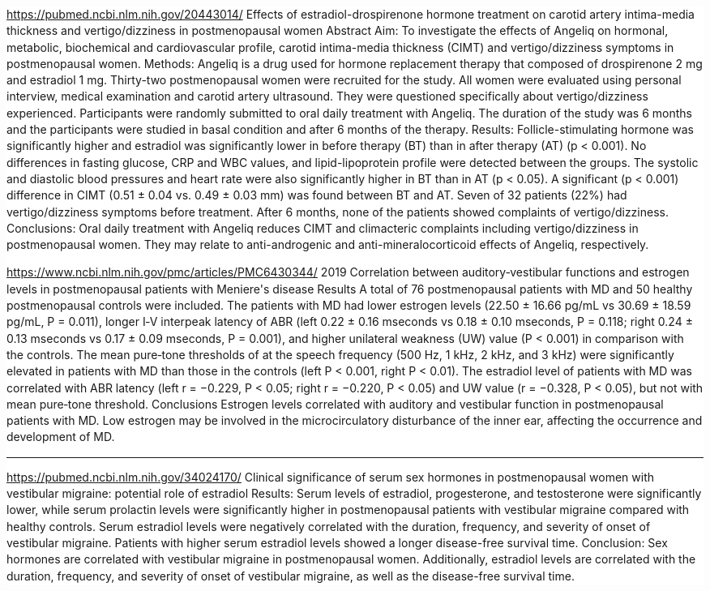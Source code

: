 https://pubmed.ncbi.nlm.nih.gov/20443014/ Effects of estradiol-drospirenone hormone treatment on carotid artery intima-media thickness and vertigo/dizziness in postmenopausal women Abstract Aim: To investigate the effects of Angeliq on hormonal, metabolic, biochemical and cardiovascular profile, carotid intima-media thickness (CIMT) and vertigo/dizziness symptoms in postmenopausal women. Methods: Angeliq is a drug used for hormone replacement therapy that composed of drospirenone 2 mg and estradiol 1 mg. Thirty-two postmenopausal women were recruited for the study. All women were evaluated using personal interview, medical examination and carotid artery ultrasound. They were questioned specifically about vertigo/dizziness experienced. Participants were randomly submitted to oral daily treatment with Angeliq. The duration of the study was 6 months and the participants were studied in basal condition and after 6 months of the therapy. Results: Follicle-stimulating hormone was significantly higher and estradiol was significantly lower in before therapy (BT) than in after therapy (AT) (p < 0.001). No differences in fasting glucose, CRP and WBC values, and lipid-lipoprotein profile were detected between the groups. The systolic and diastolic blood pressures and heart rate were also significantly higher in BT than in AT (p < 0.05). A significant (p < 0.001) difference in CIMT (0.51 ± 0.04 vs. 0.49 ± 0.03 mm) was found between BT and AT. Seven of 32 patients (22%) had vertigo/dizziness symptoms before treatment. After 6 months, none of the patients showed complaints of vertigo/dizziness. Conclusions: Oral daily treatment with Angeliq reduces CIMT and climacteric complaints including vertigo/dizziness in postmenopausal women. They may relate to anti-androgenic and anti-mineralocorticoid effects of Angeliq, respectively.

https://www.ncbi.nlm.nih.gov/pmc/articles/PMC6430344/ 2019 Correlation between auditory‐vestibular functions and estrogen levels in postmenopausal patients with Meniere's disease Results A total of 76 postmenopausal patients with MD and 50 healthy postmenopausal controls were included. The patients with MD had lower estrogen levels (22.50 ± 16.66 pg/mL vs 30.69 ± 18.59 pg/mL, P = 0.011), longer I‐V interpeak latency of ABR (left 0.22 ± 0.16 mseconds vs 0.18 ± 0.10 mseconds, P = 0.118; right 0.24 ± 0.13 mseconds vs 0.17 ± 0.09 mseconds, P = 0.001), and higher unilateral weakness (UW) value (P < 0.001) in comparison with the controls. The mean pure‐tone thresholds of at the speech frequency (500 Hz, 1 kHz, 2 kHz, and 3 kHz) were significantly elevated in patients with MD than those in the controls (left P < 0.001, right P < 0.01). The estradiol level of patients with MD was correlated with ABR latency (left r = −0.229, P < 0.05; right r = −0.220, P < 0.05) and UW value (r = −0.328, P < 0.05), but not with mean pure‐tone threshold. Conclusions Estrogen levels correlated with auditory and vestibular function in postmenopausal patients with MD. Low estrogen may be involved in the microcirculatory disturbance of the inner ear, affecting the occurrence and development of MD.





-------------



https://pubmed.ncbi.nlm.nih.gov/34024170/ Clinical significance of serum sex hormones in postmenopausal women with vestibular migraine: potential role of estradiol Results: Serum levels of estradiol, progesterone, and testosterone were significantly lower, while serum prolactin levels were significantly higher in postmenopausal patients with vestibular migraine compared with healthy controls. Serum estradiol levels were negatively correlated with the duration, frequency, and severity of onset of vestibular migraine. Patients with higher serum estradiol levels showed a longer disease-free survival time. Conclusion: Sex hormones are correlated with vestibular migraine in postmenopausal women. Additionally, estradiol levels are correlated with the duration, frequency, and severity of onset of vestibular migraine, as well as the disease-free survival time.
